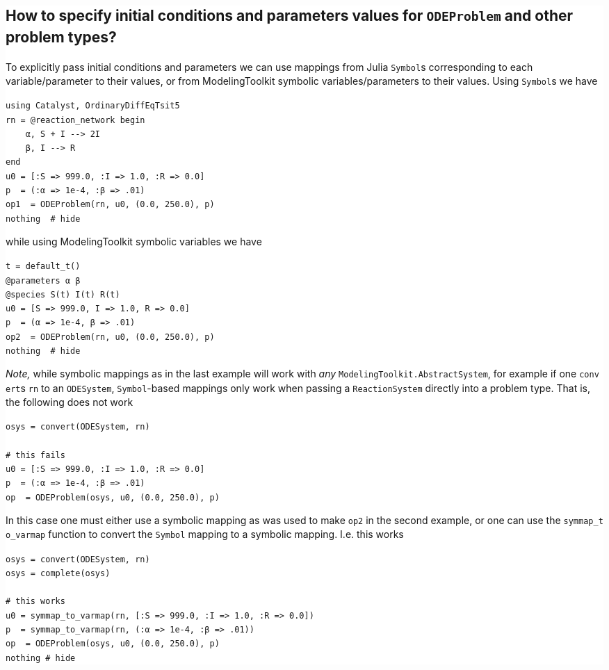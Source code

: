 ## How to specify initial conditions and parameters values for `ODEProblem` and other problem types?
To explicitly pass initial conditions and parameters we can use mappings from
Julia `Symbol`s corresponding to each variable/parameter to their values, or
from ModelingToolkit symbolic variables/parameters to their values. Using
`Symbol`s we have
```@example faq4
using Catalyst, OrdinaryDiffEqTsit5
rn = @reaction_network begin
    α, S + I --> 2I
    β, I --> R
end
u0 = [:S => 999.0, :I => 1.0, :R => 0.0]
p  = (:α => 1e-4, :β => .01)
op1  = ODEProblem(rn, u0, (0.0, 250.0), p)
nothing  # hide
```
while using ModelingToolkit symbolic variables we have
```@example faq4
t = default_t()
@parameters α β
@species S(t) I(t) R(t)
u0 = [S => 999.0, I => 1.0, R => 0.0]
p  = (α => 1e-4, β => .01)
op2  = ODEProblem(rn, u0, (0.0, 250.0), p)
nothing  # hide
```
*Note,* while symbolic mappings as in the last example will work with *any*
`ModelingToolkit.AbstractSystem`, for example if one `convert`s `rn` to an
`ODESystem`, `Symbol`-based mappings only work when passing a `ReactionSystem`
directly into a problem type. That is, the following does not work
```@julia
osys = convert(ODESystem, rn)

# this fails
u0 = [:S => 999.0, :I => 1.0, :R => 0.0]
p  = (:α => 1e-4, :β => .01)
op  = ODEProblem(osys, u0, (0.0, 250.0), p)
```
In this case one must either use a symbolic mapping as was used to make `op2` in
the second example, or one can use the `symmap_to_varmap` function to convert the
`Symbol` mapping to a symbolic mapping. I.e. this works
```@example faq4
osys = convert(ODESystem, rn)
osys = complete(osys)

# this works
u0 = symmap_to_varmap(rn, [:S => 999.0, :I => 1.0, :R => 0.0])
p  = symmap_to_varmap(rn, (:α => 1e-4, :β => .01))
op  = ODEProblem(osys, u0, (0.0, 250.0), p)
nothing # hide
```
